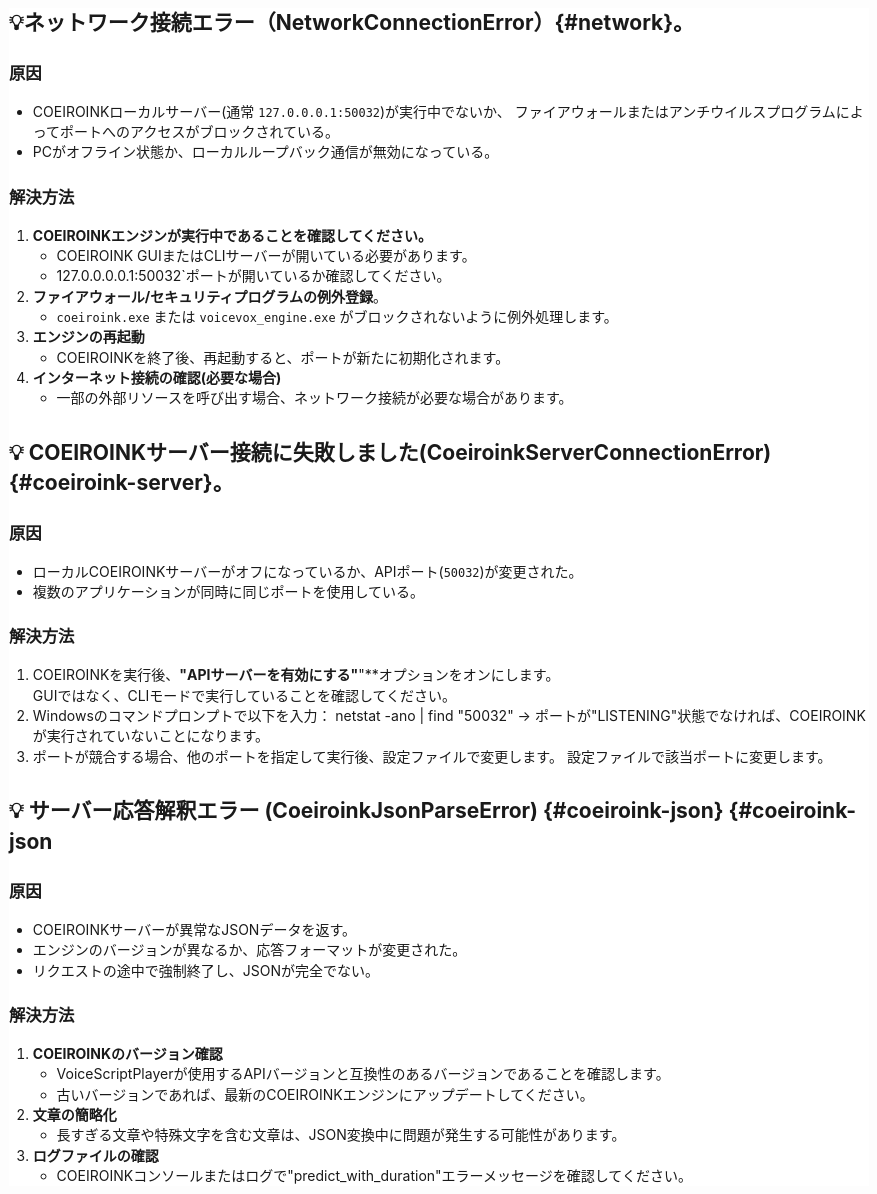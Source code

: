 ## 💡ネットワーク接続エラー（NetworkConnectionError）{#network}。

### 原因
- COEIROINKローカルサーバー(通常 `127.0.0.0.1:50032`)が実行中でないか、
  ファイアウォールまたはアンチウイルスプログラムによってポートへのアクセスがブロックされている。  
- PCがオフライン状態か、ローカルループバック通信が無効になっている。  

### 解決方法
1. **COEIROINKエンジンが実行中であることを確認してください。**
    - COEIROINK GUIまたはCLIサーバーが開いている必要があります。
    - 127.0.0.0.0.1:50032`ポートが開いているか確認してください。
2. **ファイアウォール/セキュリティプログラムの例外登録**。
    - `coeiroink.exe` または `voicevox_engine.exe` がブロックされないように例外処理します。  
3. **エンジンの再起動**
    - COEIROINKを終了後、再起動すると、ポートが新たに初期化されます。  
4. **インターネット接続の確認(必要な場合)**
    - 一部の外部リソースを呼び出す場合、ネットワーク接続が必要な場合があります。  


## 💡 COEIROINKサーバー接続に失敗しました(CoeiroinkServerConnectionError) {#coeiroink-server}。

### 原因
- ローカルCOEIROINKサーバーがオフになっているか、APIポート(`50032`)が変更された。  
- 複数のアプリケーションが同時に同じポートを使用している。  

### 解決方法
1. COEIROINKを実行後、**"APIサーバーを有効にする"**"**オプションをオンにします。  
    GUIではなく、CLIモードで実行していることを確認してください。
2. Windowsのコマンドプロンプトで以下を入力：
    netstat -ano | find "50032"
    → ポートが"LISTENING"状態でなければ、COEIROINKが実行されていないことになります。
3. ポートが競合する場合、他のポートを指定して実行後、設定ファイルで変更します。
    設定ファイルで該当ポートに変更します。  

 
## 💡 サーバー応答解釈エラー (CoeiroinkJsonParseError) {#coeiroink-json} {#coeiroink-json

### 原因
- COEIROINKサーバーが異常なJSONデータを返す。  
- エンジンのバージョンが異なるか、応答フォーマットが変更された。  
- リクエストの途中で強制終了し、JSONが完全でない。  

### 解決方法
1. **COEIROINKのバージョン確認**
    - VoiceScriptPlayerが使用するAPIバージョンと互換性のあるバージョンであることを確認します。  
    - 古いバージョンであれば、最新のCOEIROINKエンジンにアップデートしてください。
2. **文章の簡略化**
    - 長すぎる文章や特殊文字を含む文章は、JSON変換中に問題が発生する可能性があります。  
3. **ログファイルの確認**
    - COEIROINKコンソールまたはログで"predict_with_duration"エラーメッセージを確認してください。
